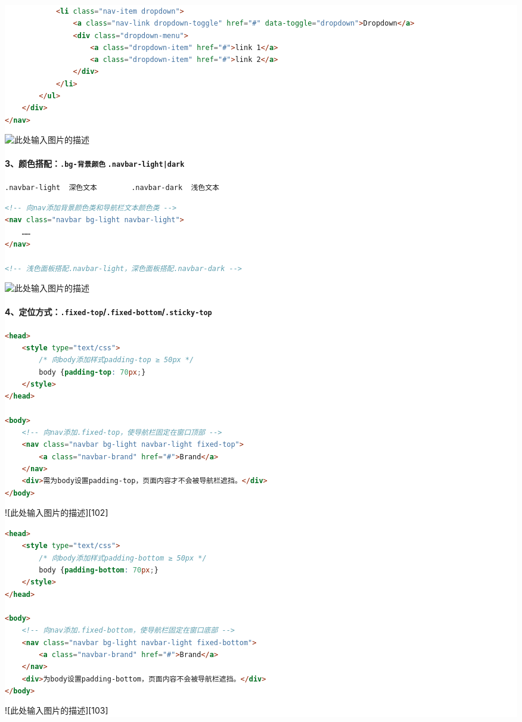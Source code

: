 ```html
	        <li class="nav-item dropdown">
	            <a class="nav-link dropdown-toggle" href="#" data-toggle="dropdown">Dropdown</a>
	            <div class="dropdown-menu">
	                <a class="dropdown-item" href="#">link 1</a>
	                <a class="dropdown-item" href="#">link 2</a>
	            </div>
            </li>
        </ul>
    </div>
</nav>
```
![此处输入图片的描述][100]
<br/>
#### 3、颜色搭配：`.bg-背景颜色` `.navbar-light|dark`

    .navbar-light  深色文本        .navbar-dark  浅色文本
```html
<!-- 向nav添加背景颜色类和导航栏文本颜色类 -->
<nav class="navbar bg-light navbar-light">
    ……
</nav>

<!-- 浅色面板搭配.navbar-light，深色面板搭配.navbar-dark -->
```
![此处输入图片的描述][101]
<br/>
#### 4、定位方式：`.fixed-top`/`.fixed-bottom`/`.sticky-top`
```html
<head>
    <style type="text/css">
        /* 向body添加样式padding-top ≥ 50px */
		body {padding-top: 70px;}
	</style>
</head>

<body>
    <!-- 向nav添加.fixed-top，使导航栏固定在窗口顶部 -->
    <nav class="navbar bg-light navbar-light fixed-top">
        <a class="navbar-brand" href="#">Brand</a>
    </nav>
    <div>需为body设置padding-top，页面内容才不会被导航栏遮挡。</div>
</body>
```
![此处输入图片的描述][102]

```html
<head>
    <style type="text/css">
        /* 向body添加样式padding-bottom ≥ 50px */
		body {padding-bottom: 70px;}
	</style>
</head>

<body>
    <!-- 向nav添加.fixed-bottom，使导航栏固定在窗口底部 -->
    <nav class="navbar bg-light navbar-light fixed-bottom">
        <a class="navbar-brand" href="#">Brand</a>
    </nav>
    <div>为body设置padding-bottom，页面内容不会被导航栏遮挡。</div>
</body>
```
![此处输入图片的描述][103]

  [1]: http://wx2.sinaimg.cn/large/7de6638dly1fwmdzl9xsfj20n605vaa5.jpg
  [2]: http://wx1.sinaimg.cn/large/7de6638dly1fwmdzrprjgj20n505x74h.jpg
  [3]: http://wx4.sinaimg.cn/large/7de6638dly1fwme70jl6fj20yx07wglh.jpg
  [4]: https://wx4.sinaimg.cn/mw690/7de6638dly1fwq6rce7b0j20np03st8z.jpg
  [5]: https://wx3.sinaimg.cn/mw690/7de6638dly1fwq7dzvpa5j20nr02mt8u.jpg
  [6]: https://wx4.sinaimg.cn/mw690/7de6638dly1fwqc1dage6j20ng041q2v.jpg
  [7]: https://wx2.sinaimg.cn/mw690/7de6638dly1fwq8volf0aj20nl06xgmb.jpg
  [8]: https://wx4.sinaimg.cn/mw690/7de6638dly1fwq9c1tdwgj20nq03hjrl.jpg
  [9]: https://wx4.sinaimg.cn/mw690/7de6638dly1fwq7mqj1zfj20nq02xa9t.jpg
  [10]: https://wx3.sinaimg.cn/mw690/7de6638dly1fwqb2gwwrij21bm049406.jpg
  [11]: http://wx3.sinaimg.cn/large/7de6638dly1fwnz471zmvg20o703w3yp.gif
  [12]: http://wx2.sinaimg.cn/large/7de6638dly1fwomlix20hj20o0029glk.jpg
  [13]: http://wx4.sinaimg.cn/large/7de6638dly1g231q57104j20o20cz40g.jpg
  [14]: http://wx3.sinaimg.cn/large/7de6638dly1fwom63xr8wj20o501rmxa.jpg
  [15]: http://wx1.sinaimg.cn/large/7de6638dly1g232ihkljqj20r701dmx7.jpg
  [16]: http://wx1.sinaimg.cn/large/7de6638dly1fwonw64f3yg20o306jjsl.gif
  [17]: http://wx1.sinaimg.cn/large/7de6638dly1fwnzp4lp9oj20nw05wjrk.jpg
  [18]: http://wx3.sinaimg.cn/large/7de6638dly1fwolo69dagj20o106xwes.jpg
  [19]: http://wx4.sinaimg.cn/large/7de6638dly1fwntbgdba9j20o00bdwft.jpg
  [20]: http://wx2.sinaimg.cn/large/7de6638dly1fwnzu7r4alj20o501b0sn.jpg
  [21]: http://wx1.sinaimg.cn/large/7de6638dly1fwnuk6tgdhj20o005p0sw.jpg
  [22]: http://wx4.sinaimg.cn/large/7de6638dly1fwon06nebcj20o008a3yq.jpg
  [23]: http://wx1.sinaimg.cn/large/7de6638dly1fwnzwva1m5j20nv02sglr.jpg
  [24]: http://wx4.sinaimg.cn/large/7de6638dly1fwolw4qky3j20o3097wek.jpg
  [25]: http://wx2.sinaimg.cn/large/7de6638dly1fwnue3fc6hj20nv0cpab2.jpg
  [26]: https://wx3.sinaimg.cn/mw690/7de6638dly1fwohkwibhaj20o4063glz.jpg
  [27]: http://wx4.sinaimg.cn/large/7de6638dly1fwom1fprbtj20o002r3yh.jpg
  [28]: http://wx3.sinaimg.cn/large/7de6638dly1fwomz2az6aj20nz08aaaa.jpg
  [29]: https://wx1.sinaimg.cn/mw690/7de6638dly1fwoonho7qqj20o20b275m.jpg
  [30]: https://wx4.sinaimg.cn/mw690/7de6638dly1fwntro22cej20pt0liac1.jpg
  [31]: https://wx1.sinaimg.cn/mw690/7de6638dly1fwo0i01z6cj20o504zjrj.jpg
  [32]: https://wx2.sinaimg.cn/mw690/7de6638dly1fwopnpnwwuj20o003jt8t.jpg
  [33]: https://wx1.sinaimg.cn/mw690/7de6638dly1fwo0whqd56j20nw07at9m.jpg
  [34]: https://wx4.sinaimg.cn/mw690/7de6638dly1fwob64aqhlj20nw030glt.jpg
  [35]: http://wx1.sinaimg.cn/large/7de6638dly1g2322j4tjmj20nx0czdhs.jpg
  [36]: https://wx2.sinaimg.cn/mw690/7de6638dly1fwogq8uzgmj20jc08egm7.jpg
  [37]: https://wx2.sinaimg.cn/mw690/7de6638dly1fwobmc1kqqj20o3014mx0.jpg
  [38]: http://wx4.sinaimg.cn/large/7de6638dly1fwoc22wp77g20nz0euq9h.gif
  [39]: https://wx3.sinaimg.cn/mw690/7de6638dly1fwof5hjxvjj20nz0admxw.jpg
  [40]: http://wx4.sinaimg.cn/large/7de6638dly1g22zzaj64fj21du0gfmzh.jpg
  [41]: https://wx3.sinaimg.cn/mw690/7de6638dly1fwrq6t79hhj20o304lq33.jpg
  [42]: http://wx2.sinaimg.cn/large/7de6638dly1g230cjtlytj20qz0a20tf.jpg
  [43]: https://wx3.sinaimg.cn/mw690/7de6638dly1fwofsmzi9ij20nx02rmx7.jpg
  [44]: http://wx3.sinaimg.cn/large/7de6638dly1g230m0e0flj20p501q0su.jpg
  [45]: http://wx1.sinaimg.cn/large/7de6638dly1g230s0hjj8j20pd01hq2v.jpg
  [46]: http://wx3.sinaimg.cn/large/7de6638dly1g2312pgh0zj20qu0m8wft.jpg
  [47]: http://wx4.sinaimg.cn/large/7de6638dly1g231ah3ukkj20pw0gngmi.jpg
  [48]: https://wx3.sinaimg.cn/mw690/7de6638dly1fx0ef79gedj20nu02gmx0.jpg
  [49]: https://wx4.sinaimg.cn/mw690/7de6638dly1g22qqfgzpej20ci07jaae.jpg
  [50]: https://wx1.sinaimg.cn/mw690/7de6638dly1g22u4nenhjj20cj0k7gt7.jpg
  [51]: https://wx2.sinaimg.cn/mw690/7de6638dly1g22udr27c9j20cj08xadr.jpg
  [52]: https://wx4.sinaimg.cn/mw690/7de6638dly1g22rflcnm6j207706u3yg.jpg
  [53]: https://wx3.sinaimg.cn/mw690/7de6638dly1g22rw7e7vjj20cw07pwek.jpg
  [54]: http://wx4.sinaimg.cn/large/7de6638dly1g22tj4zivig20ko05nwfc.gif
  [55]: http://wx1.sinaimg.cn/large/7de6638dly1g22ty7z741g20kj067t9i.gif
  [56]: https://wx4.sinaimg.cn/mw690/7de6638dly1fwry55xg4vj21ap0nawgt.jpg
  [57]: https://wx3.sinaimg.cn/mw690/7de6638dly1fwry7z4ymtj21ar0ndtar.jpg
  [58]: https://wx4.sinaimg.cn/mw690/7de6638dly1fwrzck6dioj21at0i7mze.jpg
  [59]: http://wx1.sinaimg.cn/large/7de6638dly1fwm7nyhkrjg20f906jab0.gif
  [60]: http://wx4.sinaimg.cn/large/7de6638dly1fwmhgr5yp5g20o209jgn9.gif
  [61]: https://wx2.sinaimg.cn/mw690/7de6638dly1fwmhvmyr9nj20o4072t8w.jpg
  [62]: https://wx3.sinaimg.cn/mw690/7de6638dly1fygfp1sba7j20o109hq34.jpg
  [63]: https://wx2.sinaimg.cn/mw690/7de6638dly1fwmia665e5j20o307bmxa.jpg
  [64]: https://wx1.sinaimg.cn/mw690/7de6638dly1fwmis7pvuxj20o0070t8u.jpg
  [65]: https://wx1.sinaimg.cn/mw690/7de6638dly1fy45bi5t25j20si0itjs1.jpg
  [66]: https://wx3.sinaimg.cn/mw690/7de6638dly1fy467yuyw3j20uy06gq2y.jpg
  [67]: https://wx2.sinaimg.cn/mw690/7de6638dly1fy441ms8jqj20nz03p0sx.jpg
  [68]: https://wx4.sinaimg.cn/mw690/7de6638dly1fy46iibviuj20nt055q30.jpg
  [69]: https://wx3.sinaimg.cn/mw690/7de6638dly1fyg75k5q40j20o401oq2u.jpg
  [70]: https://wx4.sinaimg.cn/mw690/7de6638dly1fy47hzs0d4j20ny02at8j.jpg
  [71]: https://wx1.sinaimg.cn/mw690/7de6638dly1fyg2yprbk3j20o106egln.jpg
  [72]: https://wx4.sinaimg.cn/mw690/7de6638dly1fyg4qpk9o5j20o1072glq.jpg
  [73]: https://wx3.sinaimg.cn/mw690/7de6638dly1fyg5alo8doj20o706y3yp.jpg
  [74]: https://wx3.sinaimg.cn/mw690/7de6638dly1fyg7jfldbzj20o305pq36.jpg
  [75]: https://wx2.sinaimg.cn/mw690/7de6638dly1fyg9038bvsj20o002a3yd.jpg
  [76]: http://wx3.sinaimg.cn/large/7de6638dly1fyg8mk147og20o90420t0.gif
  [77]: https://wx3.sinaimg.cn/mw690/7de6638dly1fyg89v8v7qj20o506gdfy.jpg
  [78]: https://wx2.sinaimg.cn/mw690/7de6638dly1fygasb3751j20ol025t8n.jpg
  [79]: http://wx4.sinaimg.cn/large/7de6638dly1fyge09k72vg20o90bz0ul.gif
  [80]: https://wx4.sinaimg.cn/mw690/7de6638dly1fygmf4e9o7j20o50900te.jpg
  [81]: https://wx2.sinaimg.cn/mw690/7de6638dly1fygl5uh8gqj20o802mwea.jpg
  [82]: https://wx2.sinaimg.cn/mw690/7de6638dly1fygkmm7npcj20o707raag.jpg
  [83]: https://wx2.sinaimg.cn/mw690/7de6638dly1fwnrl5hnnlj20o307g3yv.jpg
  [84]: https://wx2.sinaimg.cn/mw690/7de6638dly1fwnrslau0lj20o109b74q.jpg
  [85]: http://wx4.sinaimg.cn/large/7de6638dly1fyggiuwz9gg20o709e74y.gif
  [86]: http://wx1.sinaimg.cn/large/7de6638dly1fx293sfse8g20ob0a4dhy.gif
  [87]: http://wx4.sinaimg.cn/large/7de6638dly1fx29et7b97g20ob0hst9i.gif
  [88]: http://wx4.sinaimg.cn/large/7de6638dly1fx2acc89t6g21dy05it9i.gif
  [89]: https://wx3.sinaimg.cn/mw690/7de6638dly1fwmjcvcm4bj20o302f3ye.jpg
  [90]: https://wx1.sinaimg.cn/mw690/7de6638dly1fwmj1wxaboj20o002ut8m.jpg
  [91]: https://wx4.sinaimg.cn/mw690/7de6638dly1fwkk4gj0tzj20o302f746.jpg
  [92]: https://wx2.sinaimg.cn/mw690/7de6638dly1fwmjzp68rjj20o6088gls.jpg
  [93]: https://wx4.sinaimg.cn/mw690/7de6638dly1fwmjrrt5zxj20ny0ajdfs.jpg
  [94]: http://wx1.sinaimg.cn/large/7de6638dly1fwml6uw2vpg20o604wjsi.gif
  [95]: http://wx1.sinaimg.cn/large/7de6638dly1fwmlds4q7ug20o004z75f.gif
  [96]: https://wx2.sinaimg.cn/mw690/7de6638dly1fwmkltlee0j20o409k3ym.jpg
  [97]: https://wx1.sinaimg.cn/mw690/7de6638dly1fwmolfcl1xj20om07c3yo.jpg
  [98]: https://wx1.sinaimg.cn/mw690/7de6638dly1fwmolfcl1xj20om07c3yo.jpg
  [99]: https://wx2.sinaimg.cn/mw690/7de6638dly1fwmrf5cwh7j20ix0313yc.jpg
  [100]: https://wx1.sinaimg.cn/mw690/7de6638dly1fwmqtrr4g7j20o107nt8p.jpg
  [101]: http://wx1.sinaimg.cn/large/7de6638dly1fwmnebn13zg20l008cmz5.gif